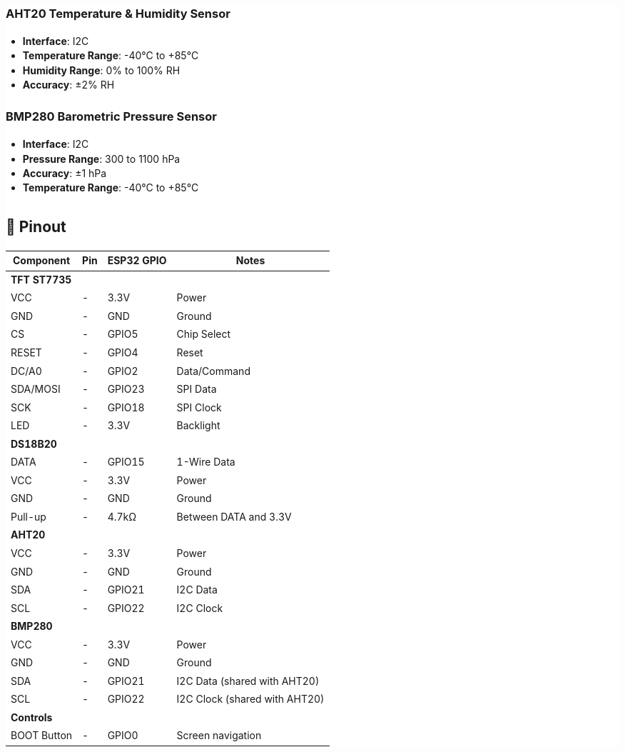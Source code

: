 ### AHT20 Temperature & Humidity Sensor
- **Interface**: I2C
- **Temperature Range**: -40°C to +85°C
- **Humidity Range**: 0% to 100% RH
- **Accuracy**: ±2% RH

### BMP280 Barometric Pressure Sensor
- **Interface**: I2C
- **Pressure Range**: 300 to 1100 hPa
- **Accuracy**: ±1 hPa
- **Temperature Range**: -40°C to +85°C

## 📡 Pinout

| Component | Pin | ESP32 GPIO | Notes |
|-----------|-----|------------|-------|
| **TFT ST7735** |
| VCC | - | 3.3V | Power |
| GND | - | GND | Ground |
| CS | - | GPIO5 | Chip Select |
| RESET | - | GPIO4 | Reset |
| DC/A0 | - | GPIO2 | Data/Command |
| SDA/MOSI | - | GPIO23 | SPI Data |
| SCK | - | GPIO18 | SPI Clock |
| LED | - | 3.3V | Backlight |
| **DS18B20** |
| DATA | - | GPIO15 | 1-Wire Data |
| VCC | - | 3.3V | Power |
| GND | - | GND | Ground |
| Pull-up | - | 4.7kΩ | Between DATA and 3.3V |
| **AHT20** |
| VCC | - | 3.3V | Power |
| GND | - | GND | Ground |
| SDA | - | GPIO21 | I2C Data |
| SCL | - | GPIO22 | I2C Clock |
| **BMP280** |
| VCC | - | 3.3V | Power |
| GND | - | GND | Ground |
| SDA | - | GPIO21 | I2C Data (shared with AHT20) |
| SCL | - | GPIO22 | I2C Clock (shared with AHT20) |
| **Controls** |
| BOOT Button | - | GPIO0 | Screen navigation |

